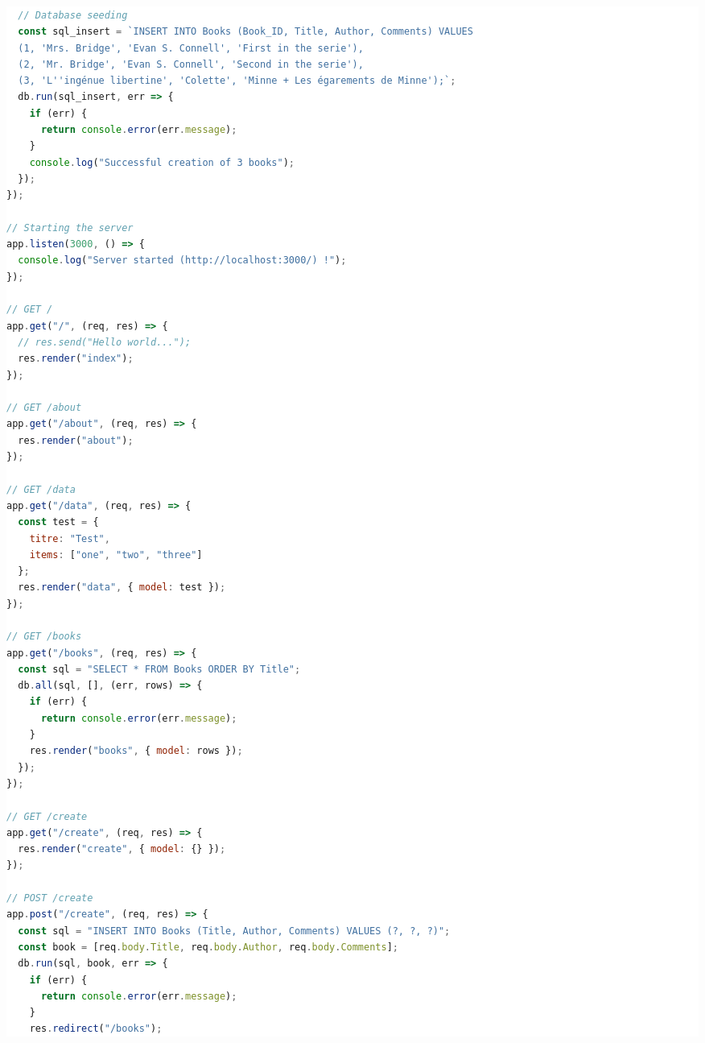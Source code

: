 ```javascript
  // Database seeding
  const sql_insert = `INSERT INTO Books (Book_ID, Title, Author, Comments) VALUES
  (1, 'Mrs. Bridge', 'Evan S. Connell', 'First in the serie'),
  (2, 'Mr. Bridge', 'Evan S. Connell', 'Second in the serie'),
  (3, 'L''ingénue libertine', 'Colette', 'Minne + Les égarements de Minne');`;
  db.run(sql_insert, err => {
    if (err) {
      return console.error(err.message);
    }
    console.log("Successful creation of 3 books");
  });
});

// Starting the server
app.listen(3000, () => {
  console.log("Server started (http://localhost:3000/) !");
});

// GET /
app.get("/", (req, res) => {
  // res.send("Hello world...");
  res.render("index");
});

// GET /about
app.get("/about", (req, res) => {
  res.render("about");
});

// GET /data
app.get("/data", (req, res) => {
  const test = {
    titre: "Test",
    items: ["one", "two", "three"]
  };
  res.render("data", { model: test });
});

// GET /books
app.get("/books", (req, res) => {
  const sql = "SELECT * FROM Books ORDER BY Title";
  db.all(sql, [], (err, rows) => {
    if (err) {
      return console.error(err.message);
    }
    res.render("books", { model: rows });
  });
});

// GET /create
app.get("/create", (req, res) => {
  res.render("create", { model: {} });
});

// POST /create
app.post("/create", (req, res) => {
  const sql = "INSERT INTO Books (Title, Author, Comments) VALUES (?, ?, ?)";
  const book = [req.body.Title, req.body.Author, req.body.Comments];
  db.run(sql, book, err => {
    if (err) {
      return console.error(err.message);
    }
    res.redirect("/books");
```